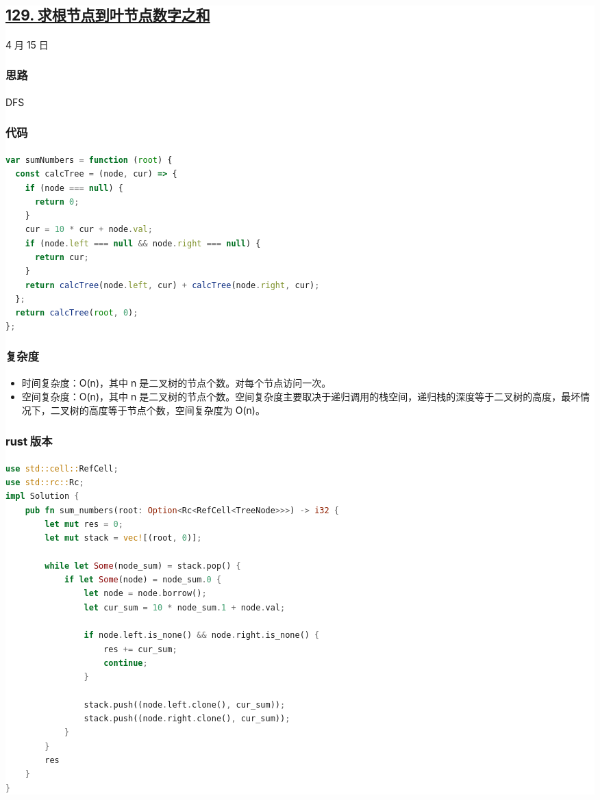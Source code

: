 
## [129. 求根节点到叶节点数字之和](https://leetcode-cn.com/problems/sum-root-to-leaf-numbers/)

4 月 15 日

### 思路

DFS

### 代码

```js
var sumNumbers = function (root) {
  const calcTree = (node, cur) => {
    if (node === null) {
      return 0;
    }
    cur = 10 * cur + node.val;
    if (node.left === null && node.right === null) {
      return cur;
    }
    return calcTree(node.left, cur) + calcTree(node.right, cur);
  };
  return calcTree(root, 0);
};
```

### 复杂度

- 时间复杂度：O(n)，其中 n 是二叉树的节点个数。对每个节点访问一次。
- 空间复杂度：O(n)，其中 n 是二叉树的节点个数。空间复杂度主要取决于递归调用的栈空间，递归栈的深度等于二叉树的高度，最坏情况下，二叉树的高度等于节点个数，空间复杂度为 O(n)。

### rust 版本

```rust
use std::cell::RefCell;
use std::rc::Rc;
impl Solution {
    pub fn sum_numbers(root: Option<Rc<RefCell<TreeNode>>>) -> i32 {
        let mut res = 0;
        let mut stack = vec![(root, 0)];

        while let Some(node_sum) = stack.pop() {
            if let Some(node) = node_sum.0 {
                let node = node.borrow();
                let cur_sum = 10 * node_sum.1 + node.val;

                if node.left.is_none() && node.right.is_none() {
                    res += cur_sum;
                    continue;
                }

                stack.push((node.left.clone(), cur_sum));
                stack.push((node.right.clone(), cur_sum));
            }
        }
        res
    }
}
```

